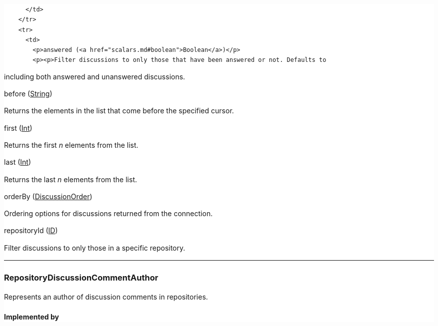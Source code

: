           </td>
        </tr>
        <tr>
          <td>
            <p>answered (<a href="scalars.md#boolean">Boolean</a>)</p>
            <p><p>Filter discussions to only those that have been answered or not. Defaults to
including both answered and unanswered discussions.</p></p>
          </td>
        </tr>
        <tr>
          <td>
            <p>before (<a href="scalars.md#string">String</a>)</p>
            <p><p>Returns the elements in the list that come before the specified cursor.</p></p>
          </td>
        </tr>
        <tr>
          <td>
            <p>first (<a href="scalars.md#int">Int</a>)</p>
            <p><p>Returns the first <em>n</em> elements from the list.</p></p>
          </td>
        </tr>
        <tr>
          <td>
            <p>last (<a href="scalars.md#int">Int</a>)</p>
            <p><p>Returns the last <em>n</em> elements from the list.</p></p>
          </td>
        </tr>
        <tr>
          <td>
            <p>orderBy (<a href="input_objects.md#discussionorder">DiscussionOrder</a>)</p>
            <p><p>Ordering options for discussions returned from the connection.</p></p>
          </td>
        </tr>
        <tr>
          <td>
            <p>repositoryId (<a href="scalars.md#id">ID</a>)</p>
            <p><p>Filter discussions to only those in a specific repository.</p></p>
          </td>
        </tr>
      </table>
    </td>
  </tr>
</table>

---

### RepositoryDiscussionCommentAuthor

<p>Represents an author of discussion comments in repositories.</p> 

#### Implemented by
